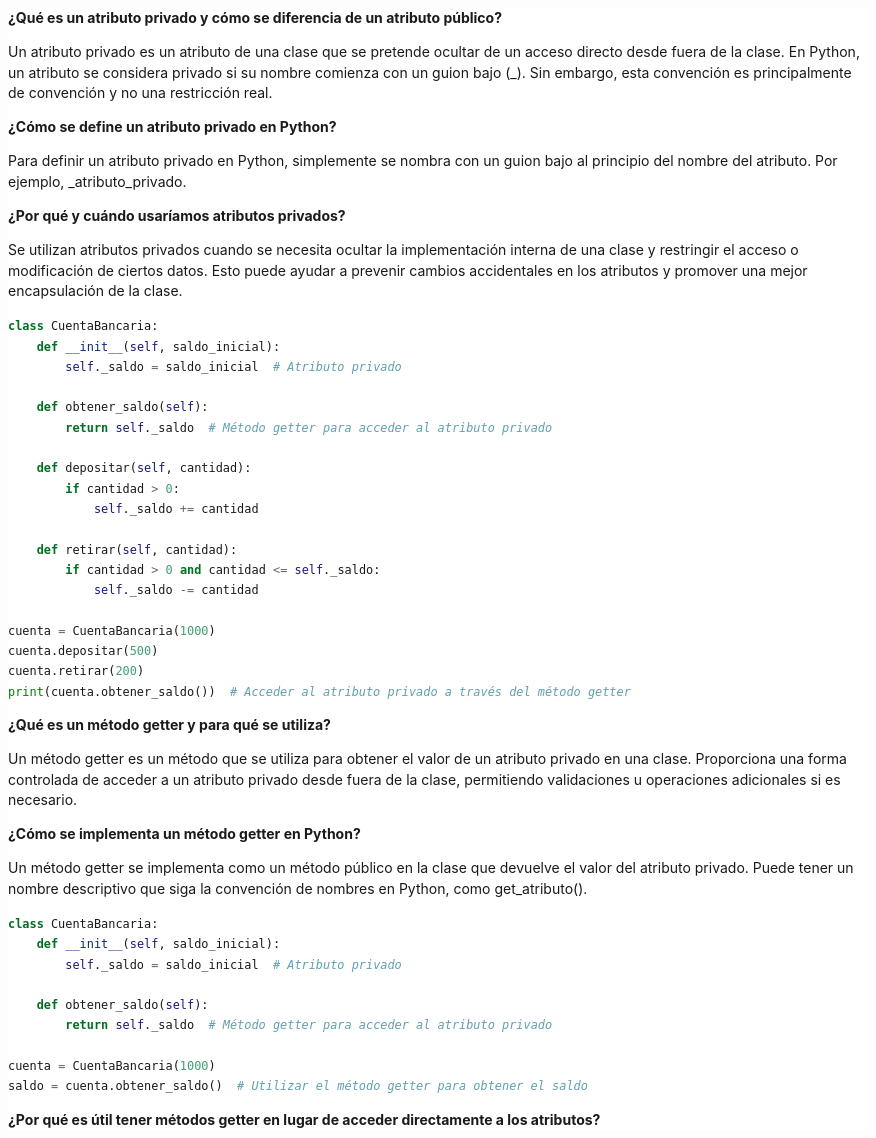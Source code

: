 **¿Qué es un atributo privado y cómo se diferencia de un atributo público?**

Un atributo privado es un atributo de una clase que se pretende ocultar de un acceso directo desde fuera de la clase. En Python, un atributo se considera privado si su nombre comienza con un guion bajo (_). Sin embargo, esta convención es principalmente de convención y no una restricción real.

**¿Cómo se define un atributo privado en Python?**

Para definir un atributo privado en Python, simplemente se nombra con un guion bajo al principio del nombre del atributo. Por ejemplo, _atributo_privado.

**¿Por qué y cuándo usaríamos atributos privados?**

Se utilizan atributos privados cuando se necesita ocultar la implementación interna de una clase y restringir el acceso o modificación de ciertos datos. Esto puede ayudar a prevenir cambios accidentales en los atributos y promover una mejor encapsulación de la clase.

```py
class CuentaBancaria:
    def __init__(self, saldo_inicial):
        self._saldo = saldo_inicial  # Atributo privado

    def obtener_saldo(self):
        return self._saldo  # Método getter para acceder al atributo privado

    def depositar(self, cantidad):
        if cantidad > 0:
            self._saldo += cantidad

    def retirar(self, cantidad):
        if cantidad > 0 and cantidad <= self._saldo:
            self._saldo -= cantidad

cuenta = CuentaBancaria(1000)
cuenta.depositar(500)
cuenta.retirar(200)
print(cuenta.obtener_saldo())  # Acceder al atributo privado a través del método getter

```
**¿Qué es un método getter y para qué se utiliza?**

Un método getter es un método que se utiliza para obtener el valor de un atributo privado en una clase. Proporciona una forma controlada de acceder a un atributo privado desde fuera de la clase, permitiendo validaciones u operaciones adicionales si es necesario.

**¿Cómo se implementa un método getter en Python?**

Un método getter se implementa como un método público en la clase que devuelve el valor del atributo privado. Puede tener un nombre descriptivo que siga la convención de nombres en Python, como get_atributo().

```py
class CuentaBancaria:
    def __init__(self, saldo_inicial):
        self._saldo = saldo_inicial  # Atributo privado

    def obtener_saldo(self):
        return self._saldo  # Método getter para acceder al atributo privado

cuenta = CuentaBancaria(1000)
saldo = cuenta.obtener_saldo()  # Utilizar el método getter para obtener el saldo

```
**¿Por qué es útil tener métodos getter en lugar de acceder directamente a los atributos?**

